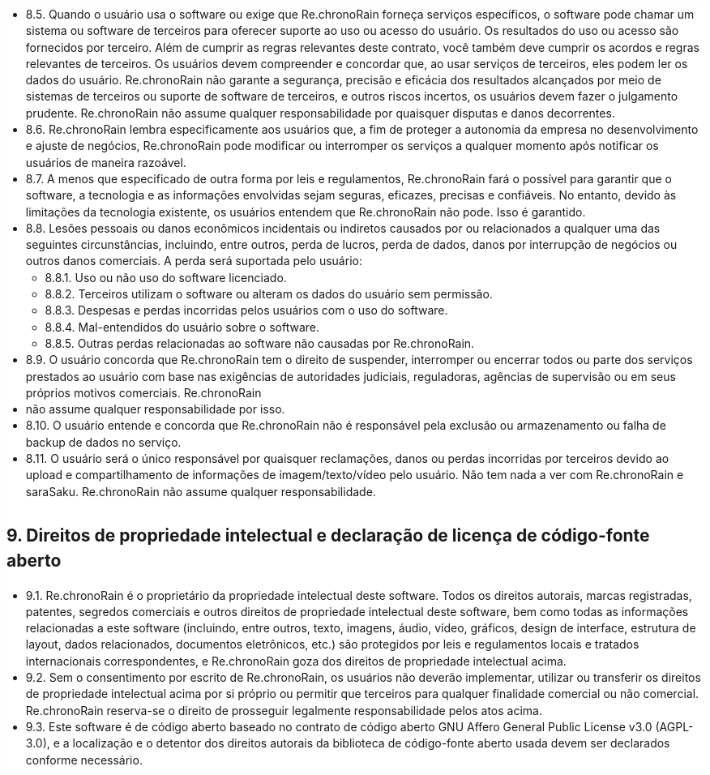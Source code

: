 - 8.5. Quando o usuário usa o software ou exige que Re.chronoRain forneça serviços específicos, o software pode chamar um sistema ou software de terceiros para oferecer suporte ao uso ou acesso do usuário. Os resultados do uso ou acesso são fornecidos por terceiro. Além de cumprir as regras relevantes deste contrato, você também deve cumprir os acordos e regras relevantes de terceiros. Os usuários devem compreender e concordar que, ao usar serviços de terceiros, eles podem ler os dados do usuário. Re.chronoRain não garante a segurança, precisão e eficácia dos resultados alcançados por meio de sistemas de terceiros ou suporte de software de terceiros, e outros riscos incertos, os usuários devem fazer o julgamento prudente. Re.chronoRain não assume qualquer responsabilidade por quaisquer disputas e danos decorrentes.
- 8.6. Re.chronoRain lembra especificamente aos usuários que, a fim de proteger a autonomia da empresa no desenvolvimento e ajuste de negócios, Re.chronoRain pode modificar ou interromper os serviços a qualquer momento após notificar os usuários de maneira razoável.
- 8.7. A menos que especificado de outra forma por leis e regulamentos, Re.chronoRain fará o possível para garantir que o software, a tecnologia e as informações envolvidas sejam seguras, eficazes, precisas e confiáveis. No entanto, devido às limitações da tecnologia existente, os usuários entendem que Re.chronoRain não pode. Isso é garantido.
- 8.8. Lesões pessoais ou danos econômicos incidentais ou indiretos causados ​​por ou relacionados a qualquer uma das seguintes circunstâncias, incluindo, entre outros, perda de lucros, perda de dados, danos por interrupção de negócios ou outros danos comerciais. A perda será suportada pelo usuário:
  - 8.8.1. Uso ou não uso do software licenciado.
  - 8.8.2. Terceiros utilizam o software ou alteram os dados do usuário sem permissão.
  - 8.8.3. Despesas e perdas incorridas pelos usuários com o uso do software.
  - 8.8.4. Mal-entendidos do usuário sobre o software.
  - 8.8.5. Outras perdas relacionadas ao software não causadas por Re.chronoRain.
- 8.9. O usuário concorda que Re.chronoRain tem o direito de suspender, interromper ou encerrar todos ou parte dos serviços prestados ao usuário com base nas exigências de autoridades judiciais, reguladoras, agências de supervisão ou em seus próprios motivos comerciais. Re.chronoRain
-  não assume qualquer responsabilidade por isso.
- 8.10. O usuário entende e concorda que Re.chronoRain não é responsável pela exclusão ou armazenamento ou falha de backup de dados no serviço.
- 8.11. O usuário será o único responsável por quaisquer reclamações, danos ou perdas incorridas por terceiros devido ao upload e compartilhamento de informações de imagem/texto/vídeo pelo usuário. Não tem nada a ver com Re.chronoRain e saraSaku. Re.chronoRain não assume qualquer responsabilidade.

## 9. Direitos de propriedade intelectual e declaração de licença de código-fonte aberto
- 9.1. Re.chronoRain é o proprietário da propriedade intelectual deste software. Todos os direitos autorais, marcas registradas, patentes, segredos comerciais e outros direitos de propriedade intelectual deste software, bem como todas as informações relacionadas a este software (incluindo, entre outros, texto, imagens, áudio, vídeo, gráficos, design de interface, estrutura de layout, dados relacionados, documentos eletrônicos, etc.) são protegidos por leis e regulamentos locais e tratados internacionais correspondentes, e Re.chronoRain goza dos direitos de propriedade intelectual acima.
- 9.2. Sem o consentimento por escrito de Re.chronoRain, os usuários não deverão implementar, utilizar ou transferir os direitos de propriedade intelectual acima por si próprio ou permitir que terceiros para qualquer finalidade comercial ou não comercial. Re.chronoRain reserva-se o direito de prosseguir legalmente responsabilidade pelos atos acima.
- 9.3. Este software é de código aberto baseado no contrato de código aberto GNU Affero General Public License v3.0 (AGPL-3.0), e a localização e o detentor dos direitos autorais da biblioteca de código-fonte aberto usada devem ser declarados conforme necessário.
